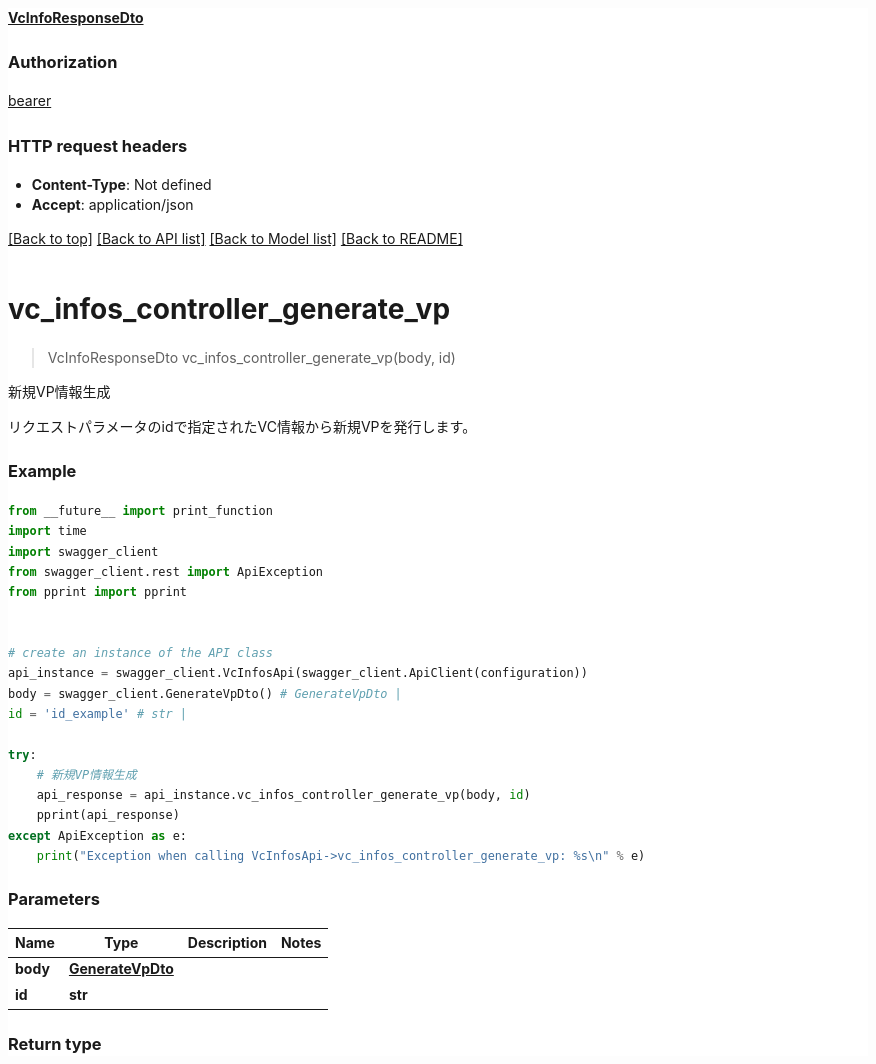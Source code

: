 [**VcInfoResponseDto**](VcInfoResponseDto.md)

### Authorization

[bearer](../README.md#bearer)

### HTTP request headers

 - **Content-Type**: Not defined
 - **Accept**: application/json

[[Back to top]](#) [[Back to API list]](../README.md#documentation-for-api-endpoints) [[Back to Model list]](../README.md#documentation-for-models) [[Back to README]](../README.md)

# **vc_infos_controller_generate_vp**
> VcInfoResponseDto vc_infos_controller_generate_vp(body, id)

新規VP情報生成

リクエストパラメータのidで指定されたVC情報から新規VPを発行します。

### Example
```python
from __future__ import print_function
import time
import swagger_client
from swagger_client.rest import ApiException
from pprint import pprint


# create an instance of the API class
api_instance = swagger_client.VcInfosApi(swagger_client.ApiClient(configuration))
body = swagger_client.GenerateVpDto() # GenerateVpDto | 
id = 'id_example' # str | 

try:
    # 新規VP情報生成
    api_response = api_instance.vc_infos_controller_generate_vp(body, id)
    pprint(api_response)
except ApiException as e:
    print("Exception when calling VcInfosApi->vc_infos_controller_generate_vp: %s\n" % e)
```

### Parameters

Name | Type | Description  | Notes
------------- | ------------- | ------------- | -------------
 **body** | [**GenerateVpDto**](GenerateVpDto.md)|  | 
 **id** | **str**|  | 

### Return type
